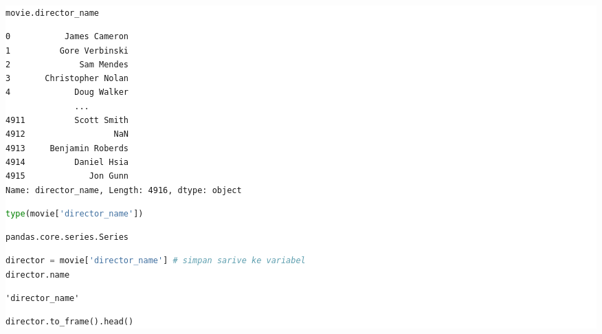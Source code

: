 


```python
movie.director_name
```




    0           James Cameron
    1          Gore Verbinski
    2              Sam Mendes
    3       Christopher Nolan
    4             Doug Walker
                  ...        
    4911          Scott Smith
    4912                  NaN
    4913     Benjamin Roberds
    4914          Daniel Hsia
    4915             Jon Gunn
    Name: director_name, Length: 4916, dtype: object




```python
type(movie['director_name'])
```




    pandas.core.series.Series




```python
director = movie['director_name'] # simpan sarive ke variabel
director.name
```




    'director_name'




```python
director.to_frame().head()
```




<div>
<style scoped>
    .dataframe tbody tr th:only-of-type {
        vertical-align: middle;
    }

    .dataframe tbody tr th {
        vertical-align: top;
    }
